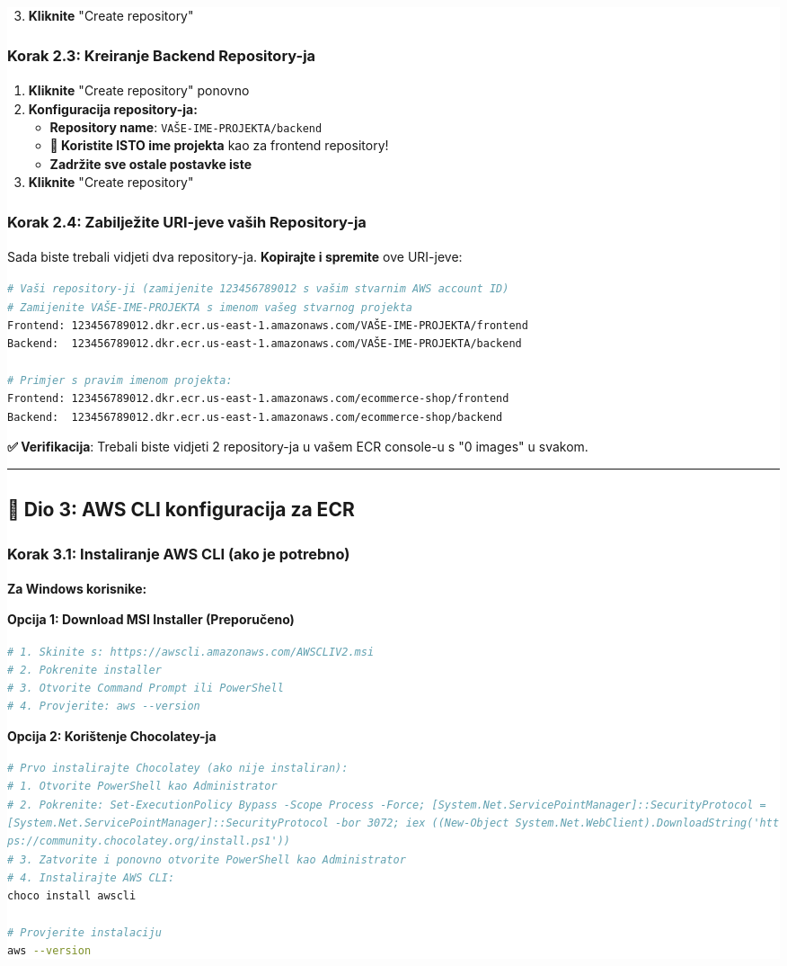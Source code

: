 3. **Kliknite** "Create repository"

### **Korak 2.3: Kreiranje Backend Repository-ja**

1. **Kliknite** "Create repository" ponovno
2. **Konfiguracija repository-ja:**
   - **Repository name**: `VAŠE-IME-PROJEKTA/backend`
   - **🚨 Koristite ISTO ime projekta** kao za frontend repository!
   - **Zadržite sve ostale postavke iste**
3. **Kliknite** "Create repository"

### **Korak 2.4: Zabilježite URI-jeve vaših Repository-ja**

Sada biste trebali vidjeti dva repository-ja. **Kopirajte i spremite** ove URI-jeve:

```bash
# Vaši repository-ji (zamijenite 123456789012 s vašim stvarnim AWS account ID)
# Zamijenite VAŠE-IME-PROJEKTA s imenom vašeg stvarnog projekta
Frontend: 123456789012.dkr.ecr.us-east-1.amazonaws.com/VAŠE-IME-PROJEKTA/frontend
Backend:  123456789012.dkr.ecr.us-east-1.amazonaws.com/VAŠE-IME-PROJEKTA/backend

# Primjer s pravim imenom projekta:
Frontend: 123456789012.dkr.ecr.us-east-1.amazonaws.com/ecommerce-shop/frontend
Backend:  123456789012.dkr.ecr.us-east-1.amazonaws.com/ecommerce-shop/backend
```

**✅ Verifikacija**: Trebali biste vidjeti 2 repository-ja u vašem ECR console-u s "0 images" u svakom.

---

## 🔧 Dio 3: AWS CLI konfiguracija za ECR

### **Korak 3.1: Instaliranje AWS CLI (ako je potrebno)**

**Za Windows korisnike:**

**Opcija 1: Download MSI Installer (Preporučeno)**
```bash
# 1. Skinite s: https://awscli.amazonaws.com/AWSCLIV2.msi
# 2. Pokrenite installer
# 3. Otvorite Command Prompt ili PowerShell
# 4. Provjerite: aws --version
```

**Opcija 2: Korištenje Chocolatey-ja**
```bash
# Prvo instalirajte Chocolatey (ako nije instaliran):
# 1. Otvorite PowerShell kao Administrator
# 2. Pokrenite: Set-ExecutionPolicy Bypass -Scope Process -Force; [System.Net.ServicePointManager]::SecurityProtocol = [System.Net.ServicePointManager]::SecurityProtocol -bor 3072; iex ((New-Object System.Net.WebClient).DownloadString('https://community.chocolatey.org/install.ps1'))
# 3. Zatvorite i ponovno otvorite PowerShell kao Administrator
# 4. Instalirajte AWS CLI:
choco install awscli

# Provjerite instalaciju
aws --version
```
